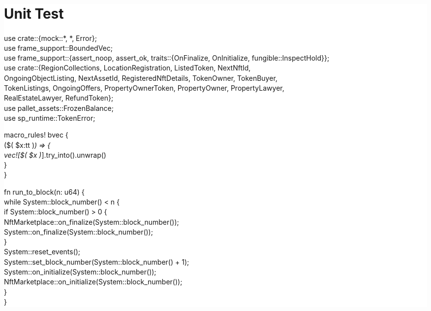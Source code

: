 # Unit Test

use crate::{mock::\*, \*, Error};
\
use frame\_support::BoundedVec;
\
use frame\_support::{assert\_noop, assert\_ok, traits::{OnFinalize, OnInitialize, fungible::InspectHold\}};
\
use crate::{RegionCollections, LocationRegistration, ListedToken, NextNftId,
\
OngoingObjectListing, NextAssetId, RegisteredNftDetails, TokenOwner, TokenBuyer,
\
TokenListings, OngoingOffers, PropertyOwnerToken, PropertyOwner, PropertyLawyer,
\
RealEstateLawyer, RefundToken};
\
use pallet\_assets::FrozenBalance;
\
use sp\_runtime::TokenError;

macro\_rules! bvec {
\
($( $x:tt )_) => {_
\
_vec!\[$( $x )_].try\_into().unwrap()
\
}
\
}

fn run\_to\_block(n: u64) {
\
while System::block\_number() < n {
\
if System::block\_number() > 0 {
\
NftMarketplace::on\_finalize(System::block\_number());
\
System::on\_finalize(System::block\_number());
\
}
\
System::reset\_events();
\
System::set\_block\_number(System::block\_number() + 1);
\
System::on\_initialize(System::block\_number());
\
NftMarketplace::on\_initialize(System::block\_number());
\
}
\
}
